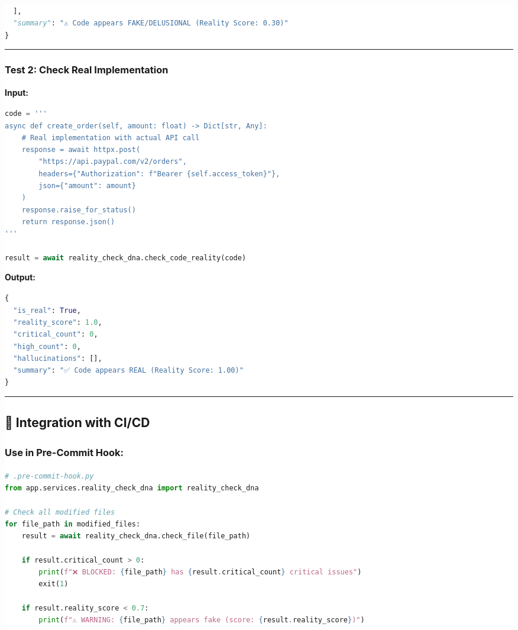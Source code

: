 ```python
  ],
  "summary": "⚠️ Code appears FAKE/DELUSIONAL (Reality Score: 0.30)"
}
```

---

### **Test 2: Check Real Implementation**

**Input:**
```python
code = '''
async def create_order(self, amount: float) -> Dict[str, Any]:
    # Real implementation with actual API call
    response = await httpx.post(
        "https://api.paypal.com/v2/orders",
        headers={"Authorization": f"Bearer {self.access_token}"},
        json={"amount": amount}
    )
    response.raise_for_status()
    return response.json()
'''

result = await reality_check_dna.check_code_reality(code)
```

**Output:**
```python
{
  "is_real": True,
  "reality_score": 1.0,
  "critical_count": 0,
  "high_count": 0,
  "hallucinations": [],
  "summary": "✅ Code appears REAL (Reality Score: 1.00)"
}
```

---

## 🔧 **Integration with CI/CD**

### **Use in Pre-Commit Hook:**

```python
# .pre-commit-hook.py
from app.services.reality_check_dna import reality_check_dna

# Check all modified files
for file_path in modified_files:
    result = await reality_check_dna.check_file(file_path)
    
    if result.critical_count > 0:
        print(f"❌ BLOCKED: {file_path} has {result.critical_count} critical issues")
        exit(1)
    
    if result.reality_score < 0.7:
        print(f"⚠️ WARNING: {file_path} appears fake (score: {result.reality_score})")
```
